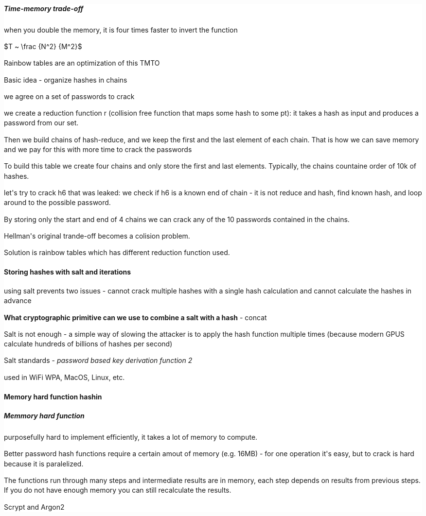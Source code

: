 ##### Time-memory trade-off

when you double the memory, it is four times faster to invert the function

$T ~ \frac {N^2} {M^2}$

Rainbow tables are an optimization of this TMTO

Basic idea - organize hashes in chains

we agree on a set of passwords to crack

we create a reduction function r (collision free function that maps some hash to some pt): it takes a hash as input and produces a password from our set.

Then we build chains of hash-reduce, and we keep the first and the last element of each chain.
That is how we can save memory and we pay for this with more time to crack the passwords

To build this table we create four chains and only store the first and last elements.
Typically, the chains countaine order of 10k of hashes.

let's try to crack h6 that was leaked:
we check if h6 is a known end of chain - it is not
reduce and hash, find known hash, and loop around to the possible password.

By storing only the start and end of 4 chains we can crack any of the 10 passwords contained in the chains.

Hellman's original trande-off becomes a colision problem.

Solution is rainbow tables which has different reduction function used.

#### Storing hashes with salt and iterations

using salt prevents two issues - cannot crack multiple hashes with a single hash calculation and cannot calculate the hashes in advance

**What cryptographic primitive can we use to combine a salt with a hash** - concat

Salt is not enough - a simple way of slowing the attacker is to apply the hash function multiple times (because modern GPUS calculate hundreds of billions of hashes per second)

Salt standards - _password based key derivation function 2_

used in WiFi WPA, MacOS, Linux, etc.

#### Memory hard function hashin

##### Memmory hard function

purposefully hard to implement efficiently, it takes a lot of memory to compute.

Better password hash functions require a certain amout of memory (e.g. 16MB) - for one operation it's easy, but to crack is hard because it is paralelized.

The functions run through many steps and intermediate results are in memory, each step depends on results from previous steps.
If you do not have enough memory you can still recalculate the results.

Scrypt and Argon2
